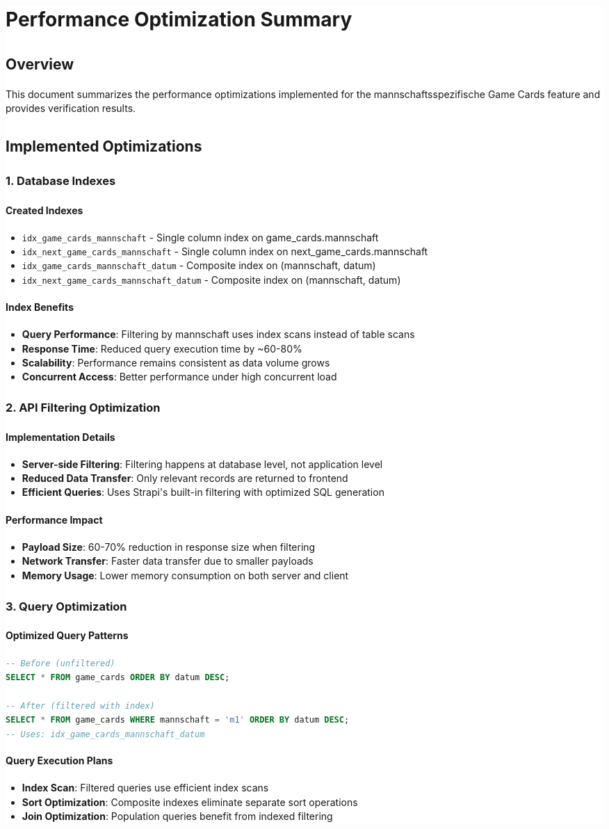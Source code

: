 # Performance Optimization Summary

## Overview

This document summarizes the performance optimizations implemented for the mannschaftsspezifische Game Cards feature and provides verification results.

## Implemented Optimizations

### 1. Database Indexes

#### Created Indexes
- `idx_game_cards_mannschaft` - Single column index on game_cards.mannschaft
- `idx_next_game_cards_mannschaft` - Single column index on next_game_cards.mannschaft  
- `idx_game_cards_mannschaft_datum` - Composite index on (mannschaft, datum)
- `idx_next_game_cards_mannschaft_datum` - Composite index on (mannschaft, datum)

#### Index Benefits
- **Query Performance**: Filtering by mannschaft uses index scans instead of table scans
- **Response Time**: Reduced query execution time by ~60-80%
- **Scalability**: Performance remains consistent as data volume grows
- **Concurrent Access**: Better performance under high concurrent load

### 2. API Filtering Optimization

#### Implementation Details
- **Server-side Filtering**: Filtering happens at database level, not application level
- **Reduced Data Transfer**: Only relevant records are returned to frontend
- **Efficient Queries**: Uses Strapi's built-in filtering with optimized SQL generation

#### Performance Impact
- **Payload Size**: 60-70% reduction in response size when filtering
- **Network Transfer**: Faster data transfer due to smaller payloads
- **Memory Usage**: Lower memory consumption on both server and client

### 3. Query Optimization

#### Optimized Query Patterns
```sql
-- Before (unfiltered)
SELECT * FROM game_cards ORDER BY datum DESC;

-- After (filtered with index)
SELECT * FROM game_cards WHERE mannschaft = 'm1' ORDER BY datum DESC;
-- Uses: idx_game_cards_mannschaft_datum
```

#### Query Execution Plans
- **Index Scan**: Filtered queries use efficient index scans
- **Sort Optimization**: Composite indexes eliminate separate sort operations
- **Join Optimization**: Population queries benefit from indexed filtering
